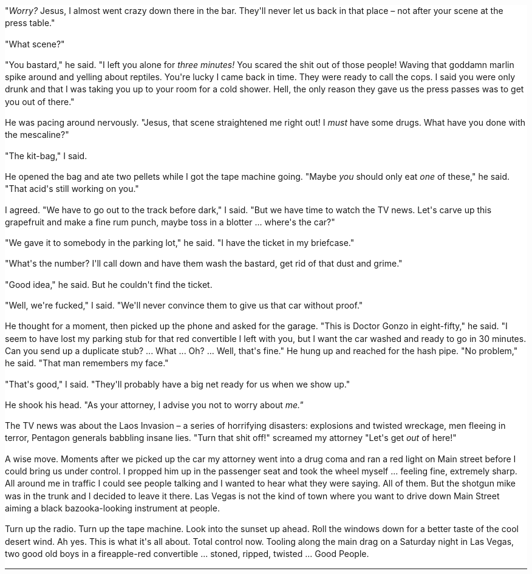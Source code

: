 "_Worry?_ Jesus, I almost went crazy down there in the bar. They'll never let us back in that place – not after your scene at the press table."

"What scene?"

"You bastard," he said. "I left you alone for _three minutes!_ You scared the shit out of those people! Waving that goddamn marlin spike around and yelling about reptiles. You're lucky I came back in time. They were ready to call the cops. I said you were only drunk and that I was taking you up to your room for a cold shower. Hell, the only reason they gave us the press passes was to get you out of there."

He was pacing around nervously. "Jesus, that scene straightened me right out! I _must_ have some drugs. What have you done with the mescaline?"

"The kit-bag," I said.

He opened the bag and ate two pellets while I got the tape machine going. "Maybe _you_ should only eat _one_ of these," he said. "That acid's still working on you."

I agreed. "We have to go out to the track before dark," I said. "But we have time to watch the TV news. Let's carve up this grapefruit and make a fine rum punch, maybe toss in a blotter ... where's the car?"

"We gave it to somebody in the parking lot," he said. "I have the ticket in my briefcase."

"What's the number? I'll call down and have them wash the bastard, get rid of that dust and grime."

"Good idea," he said. But he couldn't find the ticket.

"Well, we're fucked," I said. "We'll never convince them to give us that car without proof."

He thought for a moment, then picked up the phone and asked for the garage. "This is Doctor Gonzo in eight-fifty," he said. "I seem to have lost my parking stub for that red convertible I left with you, but I want the car washed and ready to go in 30 minutes. Can you send up a duplicate stub? ... What ... Oh? ... Well, that's fine." He hung up and reached for the hash pipe. "No problem," he said. "That man remembers my face."

"That's good," I said. "They'll probably have a big net ready for us when we show up."

He shook his head. "As your attorney, I advise you not to worry about _me."_

The TV news was about the Laos Invasion – a series of horrifying disasters: explosions and twisted wreckage, men fleeing in terror, Pentagon generals babbling insane lies. "Turn that shit off!" screamed my attorney "Let's get _out_ of here!"

A wise move. Moments after we picked up the car my attorney went into a drug coma and ran a red light on Main street before I could bring us under control. I propped him up in the passenger seat and took the wheel myself ... feeling fine, extremely sharp. All around me in traffic I could see people talking and I wanted to hear what they were saying. All of them. But the shotgun mike was in the trunk and I decided to leave it there. Las Vegas is not the kind of town where you want to drive down Main Street aiming a black bazooka-looking instrument at people.

Turn up the radio. Turn up the tape machine. Look into the sunset up ahead. Roll the windows down for a better taste of the cool desert wind. Ah yes. This is what it's all about. Total control now. Tooling along the main drag on a Saturday night in Las Vegas, two good old boys in a fireapple-red convertible ... stoned, ripped, twisted ... Good People.

* * *
